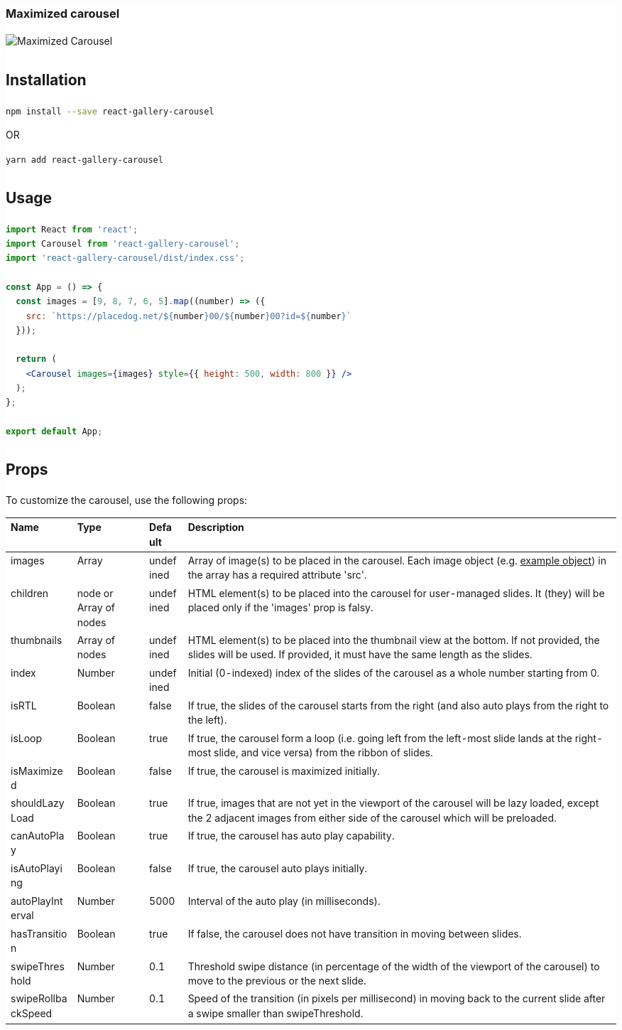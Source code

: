 ### Maximized carousel
![Maximized Carousel](https://yifanai.s3-ap-southeast-2.amazonaws.com/rgc/demo_maximized.jpg)

## Installation

```bash
npm install --save react-gallery-carousel
```
OR
```bash
yarn add react-gallery-carousel
```

## Usage

```jsx
import React from 'react';
import Carousel from 'react-gallery-carousel';
import 'react-gallery-carousel/dist/index.css';

const App = () => {
  const images = [9, 8, 7, 6, 5].map((number) => ({
    src: `https://placedog.net/${number}00/${number}00?id=${number}`
  }));

  return (
    <Carousel images={images} style={{ height: 500, width: 800 }} />
  );
};

export default App;

```

## Props

To customize the carousel, use the following props:

|Name                     |Type                  |Default      |Description|
|:------------------------|:---------------------|:------------|:----------|
|images                   |Array                 |undefined    |Array of image(s) to be placed in the carousel. Each image object (e.g. [example object](#image-object-example)) in the array has a required attribute 'src'.|
|children                 |node or Array of nodes|undefined    |HTML element(s) to be placed into the carousel for user-managed slides. It (they) will be placed only if the 'images' prop is falsy.|
|thumbnails               |Array of nodes        |undefined    |HTML element(s) to be placed into the thumbnail view at the bottom. If not provided, the slides will be used. If provided, it must have the same length as the slides.|
|index                    |Number                |undefined    |Initial (0-indexed) index of the slides of the carousel as a whole number starting from 0.|
|isRTL                    |Boolean               |false        |If true, the slides of the carousel starts from the right (and also auto plays from the right to the left).|
|isLoop                   |Boolean               |true         |If true, the carousel form a loop (i.e. going left from the left-most slide lands at the right-most slide, and vice versa) from the ribbon of slides.|
|isMaximized              |Boolean               |false        |If true, the carousel is maximized initially.|
|shouldLazyLoad           |Boolean               |true         |If true, images that are not yet in the viewport of the carousel will be lazy loaded, except the 2 adjacent images from either side of the carousel which will be preloaded.|
|canAutoPlay              |Boolean               |true         |If true, the carousel has auto play capability.|
|isAutoPlaying            |Boolean               |false        |If true, the carousel auto plays initially.|
|autoPlayInterval         |Number                |5000         |Interval of the auto play (in milliseconds).|
|hasTransition            |Boolean               |true         |If false, the carousel does not have transition in moving between slides.|
|swipeThreshold           |Number                |0.1          |Threshold swipe distance (in percentage of the width of the viewport of the carousel) to move to the previous or the next slide.|
|swipeRollbackSpeed       |Number                |0.1          |Speed of the transition (in pixels per millisecond) in moving back to the current slide after a swipe smaller than swipeThreshold.|

[npm-badge]: https://img.shields.io/npm/v/react-gallery-carousel.svg
[npm-url]: https://www.npmjs.com/package/react-gallery-carousel
[downloads-badge]: https://img.shields.io/npm/dm/react-gallery-carousel.svg
[size-badge]: https://badgen.net/bundlephobia/minzip/react-gallery-carousel
[prettier-badge]: https://img.shields.io/badge/code_style-prettier-ff69b4.svg
[prettier-url]: https://github.com/prettier/prettier
[license-badge]: https://img.shields.io/badge/license-MIT-blue.svg
[license-url]: https://github.com/yifaneye/react-gallery-carousel/blob/master/LICENSE
